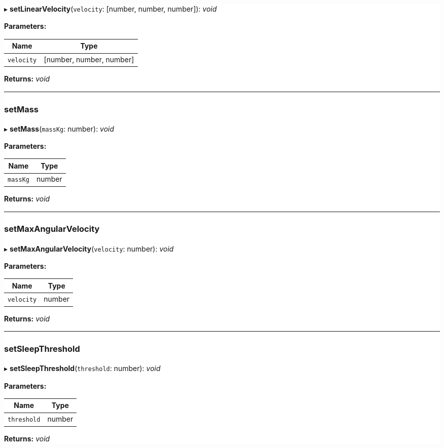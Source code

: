 ▸ **setLinearVelocity**(`velocity`: [number, number, number]): *void*

**Parameters:**

Name | Type |
------ | ------ |
`velocity` | [number, number, number] |

**Returns:** *void*

___

###  setMass

▸ **setMass**(`massKg`: number): *void*

**Parameters:**

Name | Type |
------ | ------ |
`massKg` | number |

**Returns:** *void*

___

###  setMaxAngularVelocity

▸ **setMaxAngularVelocity**(`velocity`: number): *void*

**Parameters:**

Name | Type |
------ | ------ |
`velocity` | number |

**Returns:** *void*

___

###  setSleepThreshold

▸ **setSleepThreshold**(`threshold`: number): *void*

**Parameters:**

Name | Type |
------ | ------ |
`threshold` | number |

**Returns:** *void*